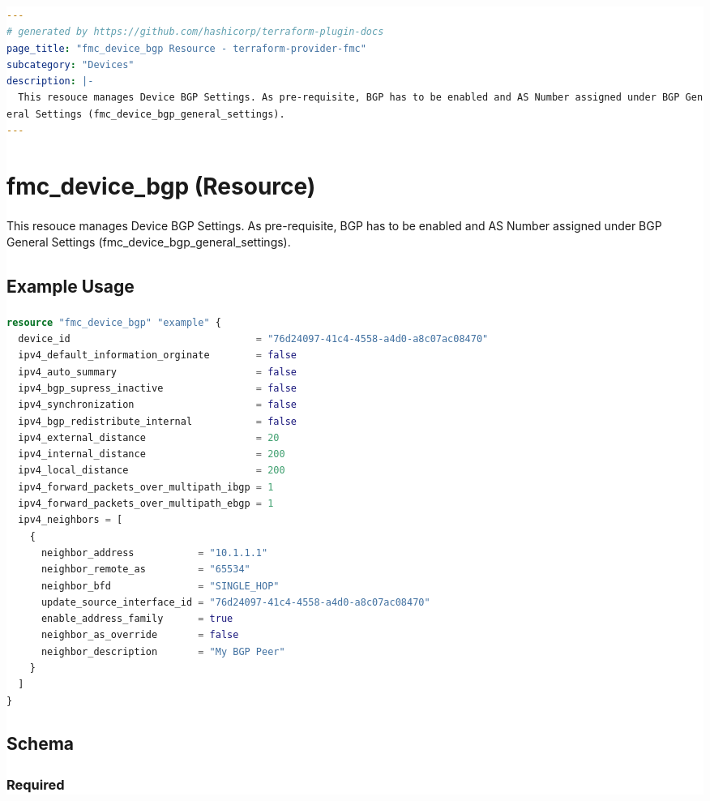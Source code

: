 ```yaml
---
# generated by https://github.com/hashicorp/terraform-plugin-docs
page_title: "fmc_device_bgp Resource - terraform-provider-fmc"
subcategory: "Devices"
description: |-
  This resouce manages Device BGP Settings. As pre-requisite, BGP has to be enabled and AS Number assigned under BGP General Settings (fmc_device_bgp_general_settings).
---
```


# fmc_device_bgp (Resource)

This resouce manages Device BGP Settings. As pre-requisite, BGP has to be enabled and AS Number assigned under BGP General Settings (fmc_device_bgp_general_settings).

## Example Usage

```terraform
resource "fmc_device_bgp" "example" {
  device_id                                = "76d24097-41c4-4558-a4d0-a8c07ac08470"
  ipv4_default_information_orginate        = false
  ipv4_auto_summary                        = false
  ipv4_bgp_supress_inactive                = false
  ipv4_synchronization                     = false
  ipv4_bgp_redistribute_internal           = false
  ipv4_external_distance                   = 20
  ipv4_internal_distance                   = 200
  ipv4_local_distance                      = 200
  ipv4_forward_packets_over_multipath_ibgp = 1
  ipv4_forward_packets_over_multipath_ebgp = 1
  ipv4_neighbors = [
    {
      neighbor_address           = "10.1.1.1"
      neighbor_remote_as         = "65534"
      neighbor_bfd               = "SINGLE_HOP"
      update_source_interface_id = "76d24097-41c4-4558-a4d0-a8c07ac08470"
      enable_address_family      = true
      neighbor_as_override       = false
      neighbor_description       = "My BGP Peer"
    }
  ]
}
```


## Schema

### Required
